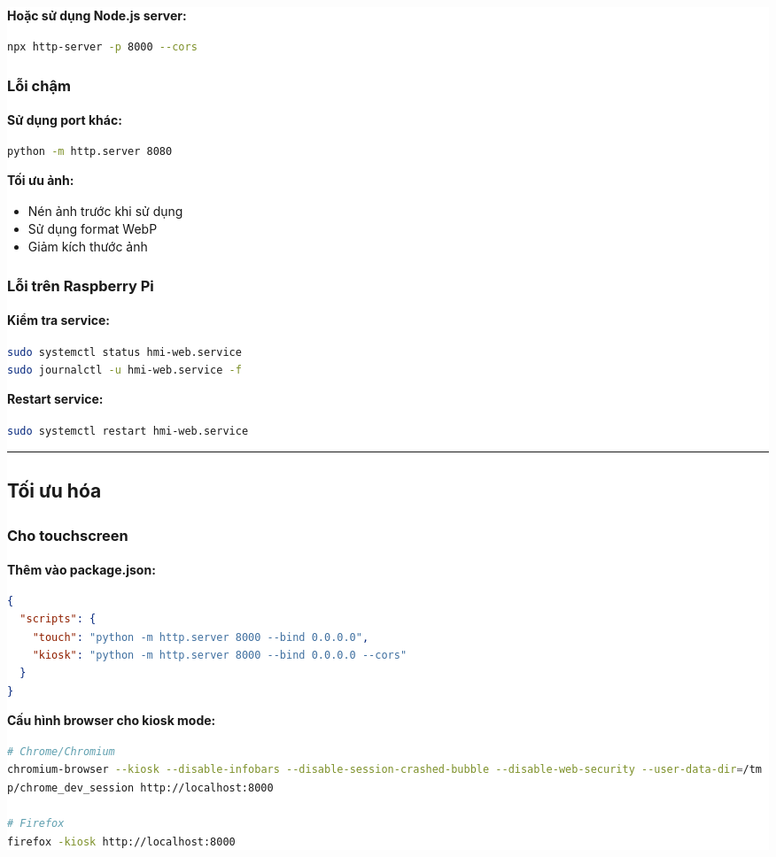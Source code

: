 **Hoặc sử dụng Node.js server:**
```bash
npx http-server -p 8000 --cors
```

### Lỗi chậm

**Sử dụng port khác:**
```bash
python -m http.server 8080
```

**Tối ưu ảnh:**
- Nén ảnh trước khi sử dụng
- Sử dụng format WebP
- Giảm kích thước ảnh

### Lỗi trên Raspberry Pi

**Kiểm tra service:**
```bash
sudo systemctl status hmi-web.service
sudo journalctl -u hmi-web.service -f
```

**Restart service:**
```bash
sudo systemctl restart hmi-web.service
```

---

## Tối ưu hóa

### Cho touchscreen

**Thêm vào package.json:**
```json
{
  "scripts": {
    "touch": "python -m http.server 8000 --bind 0.0.0.0",
    "kiosk": "python -m http.server 8000 --bind 0.0.0.0 --cors"
  }
}
```

**Cấu hình browser cho kiosk mode:**
```bash
# Chrome/Chromium
chromium-browser --kiosk --disable-infobars --disable-session-crashed-bubble --disable-web-security --user-data-dir=/tmp/chrome_dev_session http://localhost:8000

# Firefox
firefox -kiosk http://localhost:8000
```
